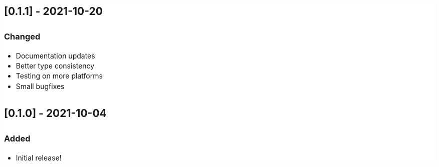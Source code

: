 ## [0.1.1] - 2021-10-20
### Changed
* Documentation updates
* Better type consistency
* Testing on more platforms
* Small bugfixes

## [0.1.0] - 2021-10-04
### Added
* Initial release!
